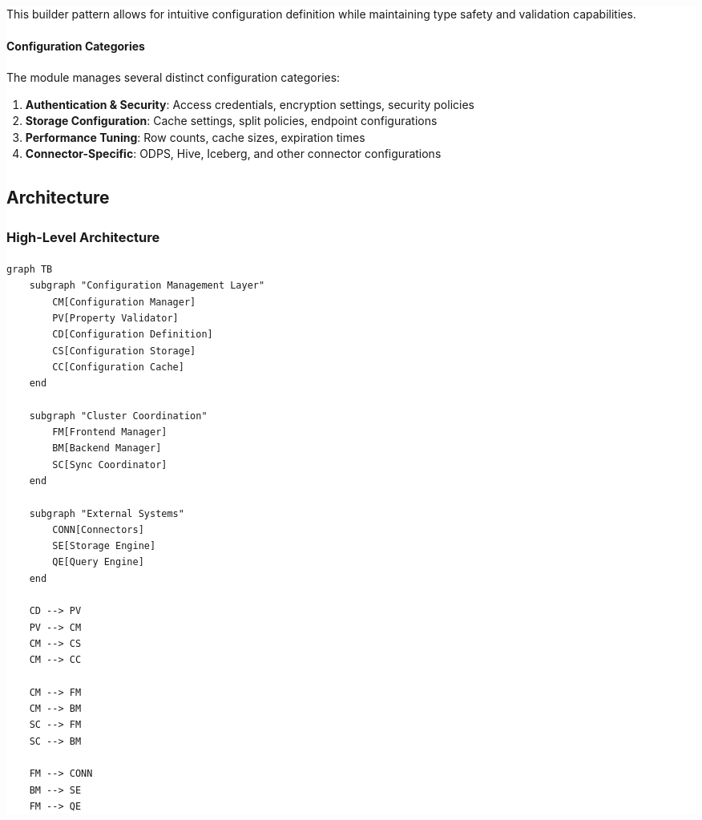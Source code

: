 This builder pattern allows for intuitive configuration definition while maintaining type safety and validation capabilities.

#### Configuration Categories

The module manages several distinct configuration categories:

1. **Authentication & Security**: Access credentials, encryption settings, security policies
2. **Storage Configuration**: Cache settings, split policies, endpoint configurations
3. **Performance Tuning**: Row counts, cache sizes, expiration times
4. **Connector-Specific**: ODPS, Hive, Iceberg, and other connector configurations

## Architecture

### High-Level Architecture

```mermaid
graph TB
    subgraph "Configuration Management Layer"
        CM[Configuration Manager]
        PV[Property Validator]
        CD[Configuration Definition]
        CS[Configuration Storage]
        CC[Configuration Cache]
    end
    
    subgraph "Cluster Coordination"
        FM[Frontend Manager]
        BM[Backend Manager]
        SC[Sync Coordinator]
    end
    
    subgraph "External Systems"
        CONN[Connectors]
        SE[Storage Engine]
        QE[Query Engine]
    end
    
    CD --> PV
    PV --> CM
    CM --> CS
    CM --> CC
    
    CM --> FM
    CM --> BM
    SC --> FM
    SC --> BM
    
    FM --> CONN
    BM --> SE
    FM --> QE
```
